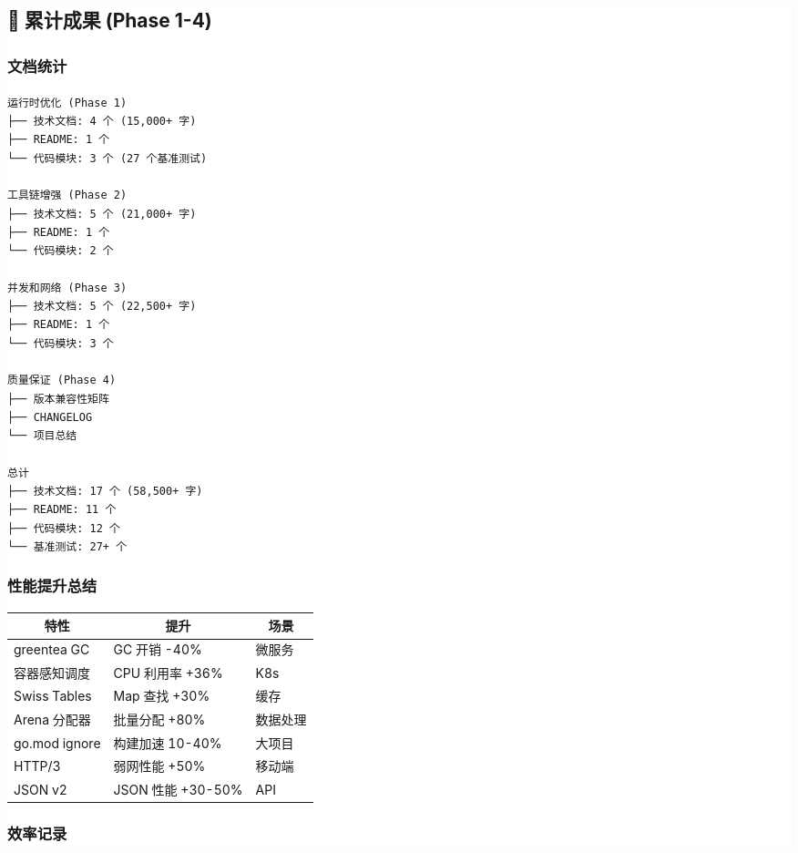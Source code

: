 ## 🎊 累计成果 (Phase 1-4)

### 文档统计

```text
运行时优化 (Phase 1)
├── 技术文档: 4 个 (15,000+ 字)
├── README: 1 个
└── 代码模块: 3 个 (27 个基准测试)

工具链增强 (Phase 2)
├── 技术文档: 5 个 (21,000+ 字)
├── README: 1 个
└── 代码模块: 2 个

并发和网络 (Phase 3)
├── 技术文档: 5 个 (22,500+ 字)
├── README: 1 个
└── 代码模块: 3 个

质量保证 (Phase 4)
├── 版本兼容性矩阵
├── CHANGELOG
└── 项目总结

总计
├── 技术文档: 17 个 (58,500+ 字)
├── README: 11 个
├── 代码模块: 12 个
└── 基准测试: 27+ 个
```

### 性能提升总结

| 特性 | 提升 | 场景 |
|------|------|------|
| greentea GC | GC 开销 -40% | 微服务 |
| 容器感知调度 | CPU 利用率 +36% | K8s |
| Swiss Tables | Map 查找 +30% | 缓存 |
| Arena 分配器 | 批量分配 +80% | 数据处理 |
| go.mod ignore | 构建加速 10-40% | 大项目 |
| HTTP/3 | 弱网性能 +50% | 移动端 |
| JSON v2 | JSON 性能 +30-50% | API |

### 效率记录

